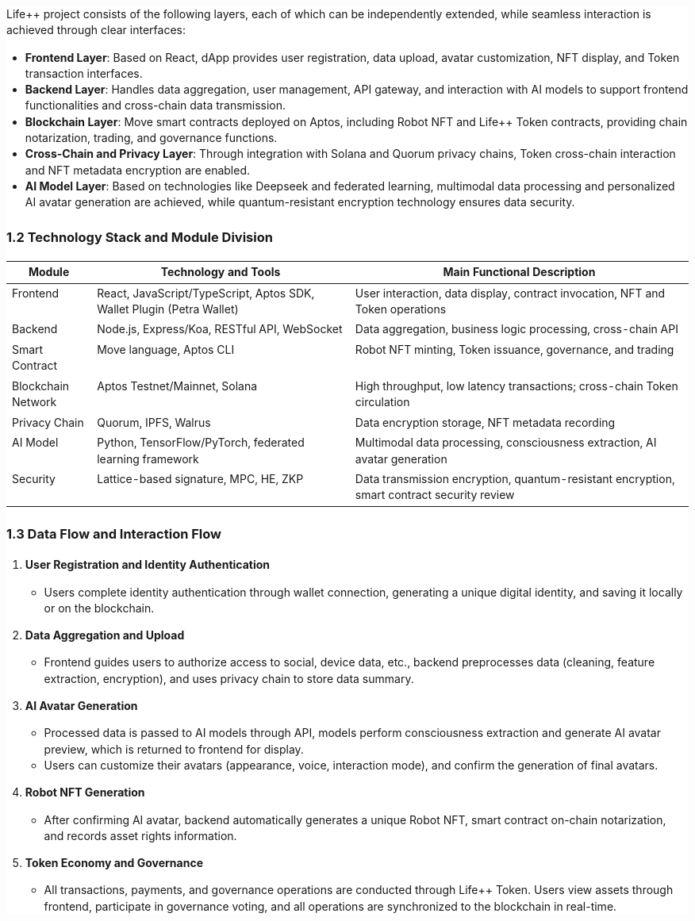 Life++ project consists of the following layers, each of which can be independently extended, while seamless interaction is achieved through clear interfaces:

- **Frontend Layer**: Based on React, dApp provides user registration, data upload, avatar customization, NFT display, and Token transaction interfaces.
- **Backend Layer**: Handles data aggregation, user management, API gateway, and interaction with AI models to support frontend functionalities and cross-chain data transmission.
- **Blockchain Layer**: Move smart contracts deployed on Aptos, including Robot NFT and Life++ Token contracts, providing chain notarization, trading, and governance functions.
- **Cross-Chain and Privacy Layer**: Through integration with Solana and Quorum privacy chains, Token cross-chain interaction and NFT metadata encryption are enabled.
- **AI Model Layer**: Based on technologies like Deepseek and federated learning, multimodal data processing and personalized AI avatar generation are achieved, while quantum-resistant encryption technology ensures data security.

### 1.2 Technology Stack and Module Division

| Module               | Technology and Tools                           | Main Functional Description                                     |
|--------------------|----------------------------------------------|--------------------------------------------------|
| Frontend           | React, JavaScript/TypeScript, Aptos SDK, Wallet Plugin (Petra Wallet) | User interaction, data display, contract invocation, NFT and Token operations    |
| Backend            | Node.js, Express/Koa, RESTful API, WebSocket | Data aggregation, business logic processing, cross-chain API                |
| Smart Contract     | Move language, Aptos CLI                  | Robot NFT minting, Token issuance, governance, and trading              |
| Blockchain Network | Aptos Testnet/Mainnet, Solana         | High throughput, low latency transactions; cross-chain Token circulation                  |
| Privacy Chain      | Quorum, IPFS, Walrus                  | Data encryption storage, NFT metadata recording                         |
| AI Model           | Python, TensorFlow/PyTorch, federated learning framework | Multimodal data processing, consciousness extraction, AI avatar generation                |
| Security          | Lattice-based signature, MPC, HE, ZKP       | Data transmission encryption, quantum-resistant encryption, smart contract security review            |

### 1.3 Data Flow and Interaction Flow

1. **User Registration and Identity Authentication**  
   - Users complete identity authentication through wallet connection, generating a unique digital identity, and saving it locally or on the blockchain.

2. **Data Aggregation and Upload**  
   - Frontend guides users to authorize access to social, device data, etc., backend preprocesses data (cleaning, feature extraction, encryption), and uses privacy chain to store data summary.

3. **AI Avatar Generation**  
   - Processed data is passed to AI models through API, models perform consciousness extraction and generate AI avatar preview, which is returned to frontend for display.
   - Users can customize their avatars (appearance, voice, interaction mode), and confirm the generation of final avatars.

4. **Robot NFT Generation**  
   - After confirming AI avatar, backend automatically generates a unique Robot NFT, smart contract on-chain notarization, and records asset rights information.

5. **Token Economy and Governance**  
   - All transactions, payments, and governance operations are conducted through Life++ Token. Users view assets through frontend, participate in governance voting, and all operations are synchronized to the blockchain in real-time.
